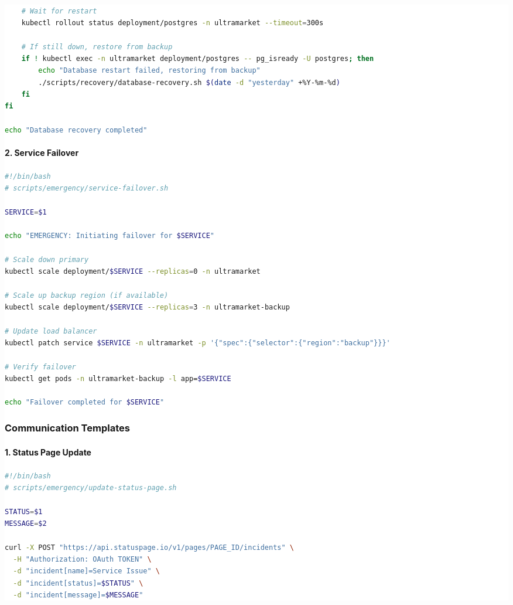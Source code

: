 ```bash
    # Wait for restart
    kubectl rollout status deployment/postgres -n ultramarket --timeout=300s

    # If still down, restore from backup
    if ! kubectl exec -n ultramarket deployment/postgres -- pg_isready -U postgres; then
        echo "Database restart failed, restoring from backup"
        ./scripts/recovery/database-recovery.sh $(date -d "yesterday" +%Y-%m-%d)
    fi
fi

echo "Database recovery completed"
```

#### 2. Service Failover

```bash
#!/bin/bash
# scripts/emergency/service-failover.sh

SERVICE=$1

echo "EMERGENCY: Initiating failover for $SERVICE"

# Scale down primary
kubectl scale deployment/$SERVICE --replicas=0 -n ultramarket

# Scale up backup region (if available)
kubectl scale deployment/$SERVICE --replicas=3 -n ultramarket-backup

# Update load balancer
kubectl patch service $SERVICE -n ultramarket -p '{"spec":{"selector":{"region":"backup"}}}'

# Verify failover
kubectl get pods -n ultramarket-backup -l app=$SERVICE

echo "Failover completed for $SERVICE"
```

### Communication Templates

#### 1. Status Page Update

```bash
#!/bin/bash
# scripts/emergency/update-status-page.sh

STATUS=$1
MESSAGE=$2

curl -X POST "https://api.statuspage.io/v1/pages/PAGE_ID/incidents" \
  -H "Authorization: OAuth TOKEN" \
  -d "incident[name]=Service Issue" \
  -d "incident[status]=$STATUS" \
  -d "incident[message]=$MESSAGE"
```
